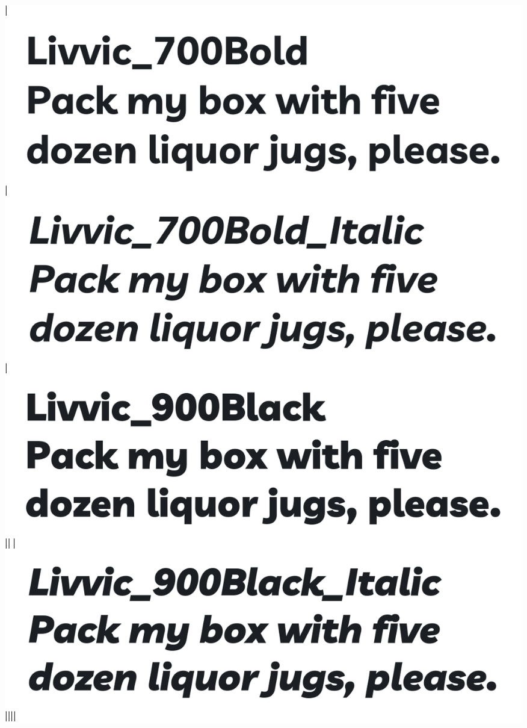 |![Livvic_700Bold](.//700Bold/Livvic_700Bold.ttf.png)|![Livvic_700Bold_Italic](.//700Bold_Italic/Livvic_700Bold_Italic.ttf.png)|![Livvic_900Black](.//900Black/Livvic_900Black.ttf.png)||
|![Livvic_900Black_Italic](.//900Black_Italic/Livvic_900Black_Italic.ttf.png)||||
